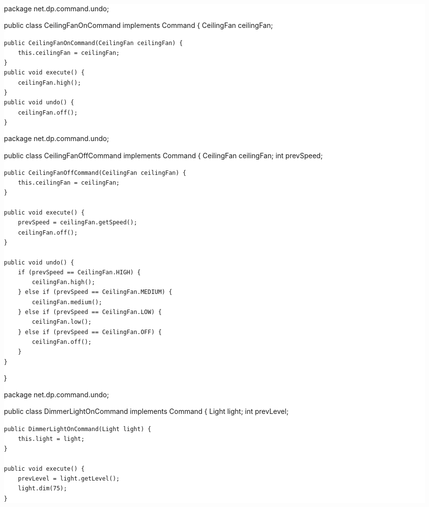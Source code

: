 
package net.dp.command.undo;
 
public class CeilingFanOnCommand implements Command {
    CeilingFan ceilingFan;
 
    public CeilingFanOnCommand(CeilingFan ceilingFan) {
        this.ceilingFan = ceilingFan;
    }
    public void execute() {
        ceilingFan.high();
    }
    public void undo() {
        ceilingFan.off();
    }

 

package net.dp.command.undo;
 
public class CeilingFanOffCommand implements Command {
    CeilingFan ceilingFan;
    int prevSpeed;
 
    public CeilingFanOffCommand(CeilingFan ceilingFan) {
        this.ceilingFan = ceilingFan;
    }
 
    public void execute() {
        prevSpeed = ceilingFan.getSpeed();
        ceilingFan.off();
    }
 
    public void undo() {
        if (prevSpeed == CeilingFan.HIGH) {
            ceilingFan.high();
        } else if (prevSpeed == CeilingFan.MEDIUM) {
            ceilingFan.medium();
        } else if (prevSpeed == CeilingFan.LOW) {
            ceilingFan.low();
        } else if (prevSpeed == CeilingFan.OFF) {
            ceilingFan.off();
        }
    }
}


package net.dp.command.undo;
 
public class DimmerLightOnCommand implements Command {
    Light light;
    int prevLevel;
 
    public DimmerLightOnCommand(Light light) {
        this.light = light;
    }
 
    public void execute() {
        prevLevel = light.getLevel();
        light.dim(75);
    }
 